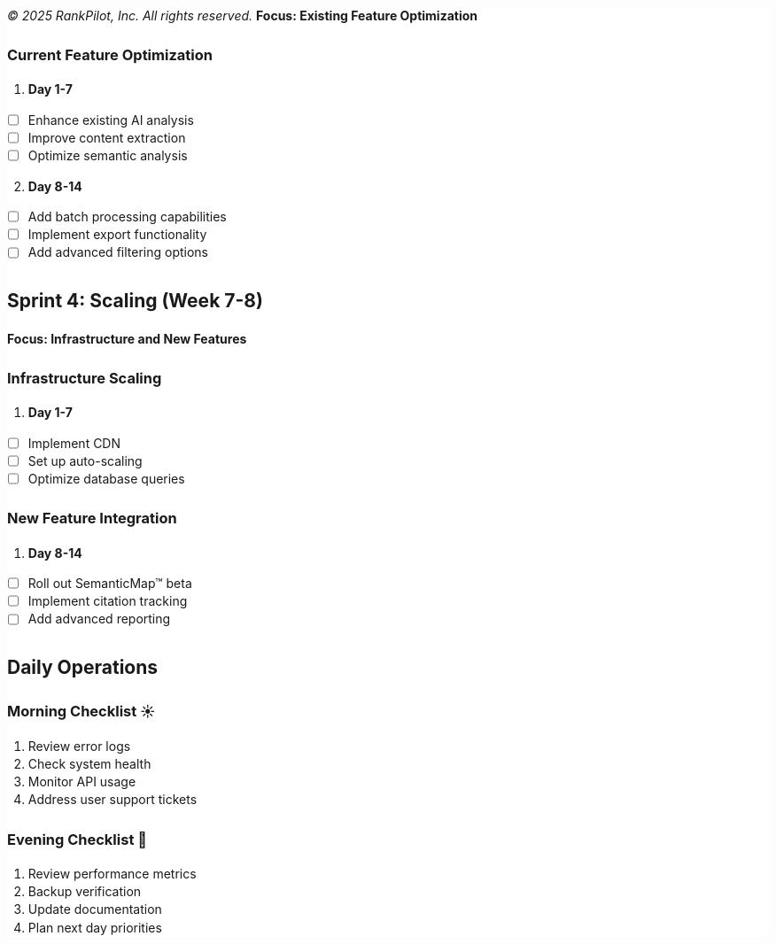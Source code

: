 
_© 2025 RankPilot, Inc. All rights reserved._
**Focus: Existing Feature Optimization**

### Current Feature Optimization

1. **Day 1-7**

- [ ] Enhance existing AI analysis
- [ ] Improve content extraction
- [ ] Optimize semantic analysis

2. **Day 8-14**

- [ ] Add batch processing capabilities
- [ ] Implement export functionality
- [ ] Add advanced filtering options

## Sprint 4: Scaling (Week 7-8)

**Focus: Infrastructure and New Features**

### Infrastructure Scaling

1. **Day 1-7**

- [ ] Implement CDN
- [ ] Set up auto-scaling
- [ ] Optimize database queries

### New Feature Integration

1. **Day 8-14**

- [ ] Roll out SemanticMap™ beta
- [ ] Implement citation tracking
- [ ] Add advanced reporting

## Daily Operations

### Morning Checklist ☀️

1. Review error logs
2. Check system health
3. Monitor API usage
4. Address user support tickets

### Evening Checklist 🌙

1. Review performance metrics
2. Backup verification
3. Update documentation
4. Plan next day priorities
